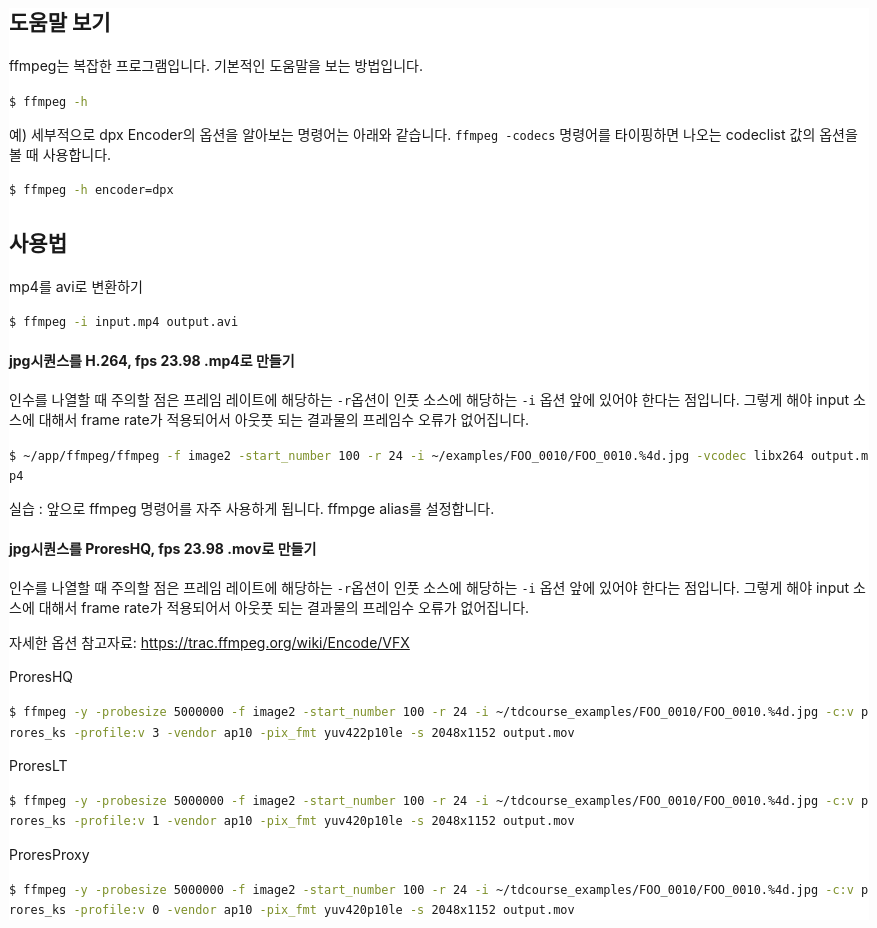 ## 도움말 보기

ffmpeg는 복잡한 프로그램입니다. 기본적인 도움말을 보는 방법입니다.

```bash
$ ffmpeg -h
```

예) 세부적으로 dpx Encoder의 옵션을 알아보는 명령어는 아래와 같습니다.
`ffmpeg -codecs` 명령어를 타이핑하면 나오는 codeclist 값의 옵션을 볼 때 사용합니다.

```bash
$ ffmpeg -h encoder=dpx
```

## 사용법

mp4를 avi로 변환하기

```bash
$ ffmpeg -i input.mp4 output.avi
```

#### jpg시퀀스를 H.264, fps 23.98 .mp4로 만들기

인수를 나열할 때 주의할 점은 프레임 레이트에 해당하는 `-r`옵션이 인풋 소스에 해당하는 `-i` 옵션 앞에 있어야 한다는 점입니다. 그렇게 해야 input 소스에 대해서 frame rate가 적용되어서 아웃풋 되는 결과물의 프레임수 오류가 없어집니다.

```bash
$ ~/app/ffmpeg/ffmpeg -f image2 -start_number 100 -r 24 -i ~/examples/FOO_0010/FOO_0010.%4d.jpg -vcodec libx264 output.mp4
```

실습 : 앞으로 ffmpeg 명령어를 자주 사용하게 됩니다. ffmpge alias를 설정합니다.

#### jpg시퀀스를 ProresHQ, fps 23.98 .mov로 만들기

인수를 나열할 때 주의할 점은 프레임 레이트에 해당하는 `-r`옵션이 인풋 소스에 해당하는 `-i` 옵션 앞에 있어야 한다는 점입니다. 그렇게 해야 input 소스에 대해서 frame rate가 적용되어서 아웃풋 되는 결과물의 프레임수 오류가 없어집니다.

자세한 옵션 참고자료: https://trac.ffmpeg.org/wiki/Encode/VFX

ProresHQ

```bash
$ ffmpeg -y -probesize 5000000 -f image2 -start_number 100 -r 24 -i ~/tdcourse_examples/FOO_0010/FOO_0010.%4d.jpg -c:v prores_ks -profile:v 3 -vendor ap10 -pix_fmt yuv422p10le -s 2048x1152 output.mov
```

ProresLT

```bash
$ ffmpeg -y -probesize 5000000 -f image2 -start_number 100 -r 24 -i ~/tdcourse_examples/FOO_0010/FOO_0010.%4d.jpg -c:v prores_ks -profile:v 1 -vendor ap10 -pix_fmt yuv420p10le -s 2048x1152 output.mov
```

ProresProxy

```bash
$ ffmpeg -y -probesize 5000000 -f image2 -start_number 100 -r 24 -i ~/tdcourse_examples/FOO_0010/FOO_0010.%4d.jpg -c:v prores_ks -profile:v 0 -vendor ap10 -pix_fmt yuv420p10le -s 2048x1152 output.mov
```
